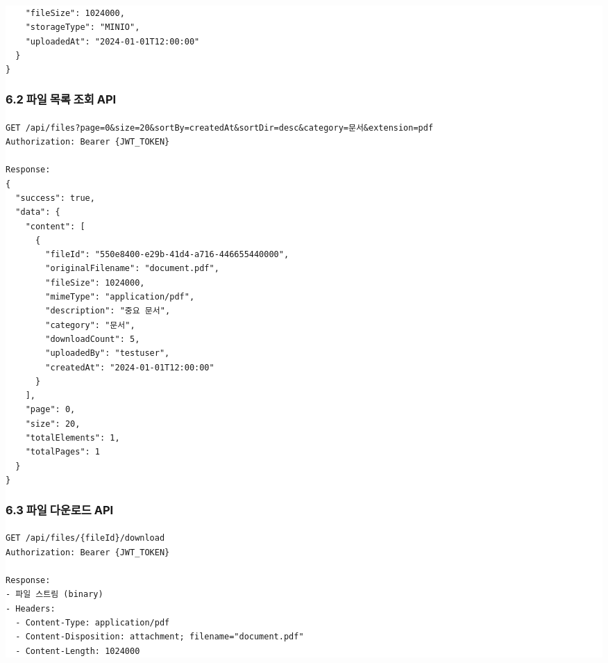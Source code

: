 ```http
    "fileSize": 1024000,
    "storageType": "MINIO",
    "uploadedAt": "2024-01-01T12:00:00"
  }
}
```

### 6.2 파일 목록 조회 API

```http
GET /api/files?page=0&size=20&sortBy=createdAt&sortDir=desc&category=문서&extension=pdf
Authorization: Bearer {JWT_TOKEN}

Response:
{
  "success": true,
  "data": {
    "content": [
      {
        "fileId": "550e8400-e29b-41d4-a716-446655440000",
        "originalFilename": "document.pdf",
        "fileSize": 1024000,
        "mimeType": "application/pdf",
        "description": "중요 문서",
        "category": "문서",
        "downloadCount": 5,
        "uploadedBy": "testuser",
        "createdAt": "2024-01-01T12:00:00"
      }
    ],
    "page": 0,
    "size": 20,
    "totalElements": 1,
    "totalPages": 1
  }
}
```

### 6.3 파일 다운로드 API

```http
GET /api/files/{fileId}/download
Authorization: Bearer {JWT_TOKEN}

Response:
- 파일 스트림 (binary)
- Headers:
  - Content-Type: application/pdf
  - Content-Disposition: attachment; filename="document.pdf"
  - Content-Length: 1024000
```
